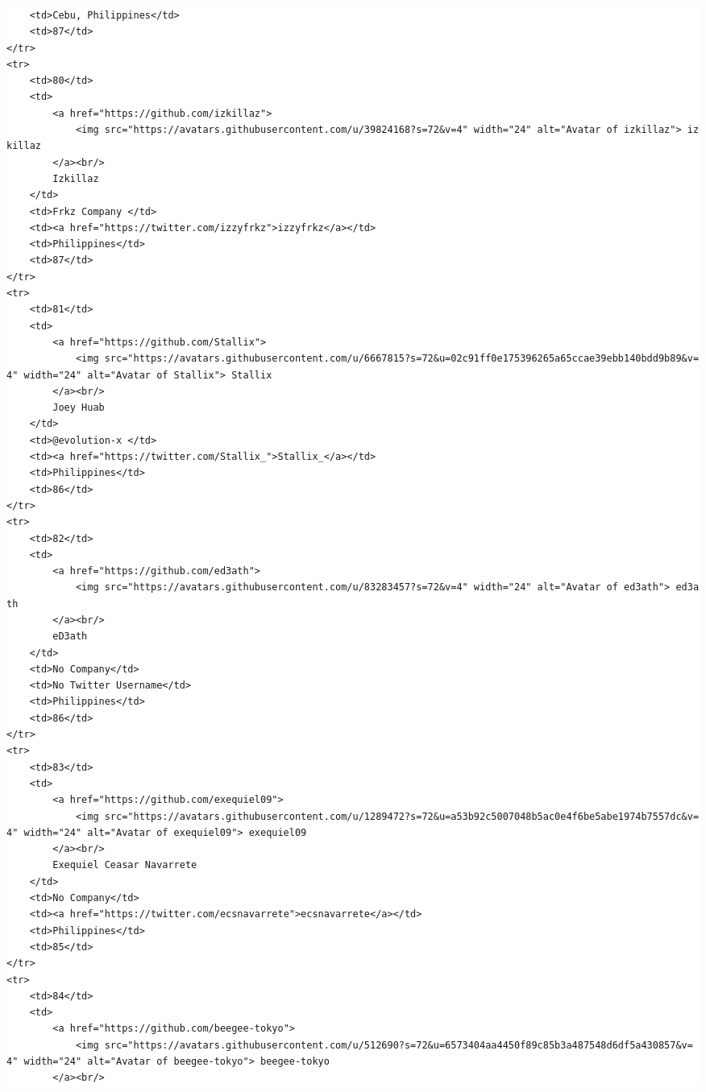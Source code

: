 		<td>Cebu, Philippines</td>
		<td>87</td>
	</tr>
	<tr>
		<td>80</td>
		<td>
			<a href="https://github.com/izkillaz">
				<img src="https://avatars.githubusercontent.com/u/39824168?s=72&v=4" width="24" alt="Avatar of izkillaz"> izkillaz
			</a><br/>
			Izkillaz
		</td>
		<td>Frkz Company </td>
		<td><a href="https://twitter.com/izzyfrkz">izzyfrkz</a></td>
		<td>Philippines</td>
		<td>87</td>
	</tr>
	<tr>
		<td>81</td>
		<td>
			<a href="https://github.com/Stallix">
				<img src="https://avatars.githubusercontent.com/u/6667815?s=72&u=02c91ff0e175396265a65ccae39ebb140bdd9b89&v=4" width="24" alt="Avatar of Stallix"> Stallix
			</a><br/>
			Joey Huab
		</td>
		<td>@evolution-x </td>
		<td><a href="https://twitter.com/Stallix_">Stallix_</a></td>
		<td>Philippines</td>
		<td>86</td>
	</tr>
	<tr>
		<td>82</td>
		<td>
			<a href="https://github.com/ed3ath">
				<img src="https://avatars.githubusercontent.com/u/83283457?s=72&v=4" width="24" alt="Avatar of ed3ath"> ed3ath
			</a><br/>
			eD3ath
		</td>
		<td>No Company</td>
		<td>No Twitter Username</td>
		<td>Philippines</td>
		<td>86</td>
	</tr>
	<tr>
		<td>83</td>
		<td>
			<a href="https://github.com/exequiel09">
				<img src="https://avatars.githubusercontent.com/u/1289472?s=72&u=a53b92c5007048b5ac0e4f6be5abe1974b7557dc&v=4" width="24" alt="Avatar of exequiel09"> exequiel09
			</a><br/>
			Exequiel Ceasar Navarrete
		</td>
		<td>No Company</td>
		<td><a href="https://twitter.com/ecsnavarrete">ecsnavarrete</a></td>
		<td>Philippines</td>
		<td>85</td>
	</tr>
	<tr>
		<td>84</td>
		<td>
			<a href="https://github.com/beegee-tokyo">
				<img src="https://avatars.githubusercontent.com/u/512690?s=72&u=6573404aa4450f89c85b3a487548d6df5a430857&v=4" width="24" alt="Avatar of beegee-tokyo"> beegee-tokyo
			</a><br/>